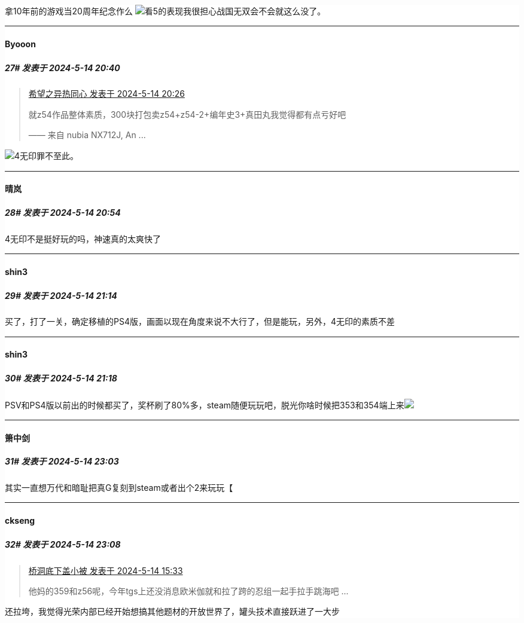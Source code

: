 拿10年前的游戏当20周年纪念作么</blockquote>
<img src="https://static.saraba1st.com/image/smiley/face2017/067.png" referrerpolicy="no-referrer">看5的表现我很担心战国无双会不会就这么没了。

*****

####  Byooon  
##### 27#       发表于 2024-5-14 20:40

<blockquote><a href="httphttps://bbs.saraba1st.com/2b/forum.php?mod=redirect&amp;goto=findpost&amp;pid=64920440&amp;ptid=2183755" target="_blank">希望之异热同心 发表于 2024-5-14 20:26</a>

就z54作品整体素质，300块打包卖z54+z54-2+编年史3+真田丸我觉得都有点亏好吧

—— 来自 nubia NX712J, An ...</blockquote>
<img src="https://static.saraba1st.com/image/smiley/face2017/067.png" referrerpolicy="no-referrer">4无印罪不至此。

*****

####  晴岚  
##### 28#       发表于 2024-5-14 20:54

4无印不是挺好玩的吗，神速真的太爽快了

*****

####  shin3  
##### 29#       发表于 2024-5-14 21:14

买了，打了一关，确定移植的PS4版，画面以现在角度来说不大行了，但是能玩，另外，4无印的素质不差

*****

####  shin3  
##### 30#       发表于 2024-5-14 21:18

PSV和PS4版以前出的时候都买了，奖杯刷了80%多，steam随便玩玩吧，脱光你啥时候把353和354端上来<img src="https://static.saraba1st.com/image/smiley/face2017/117.png" referrerpolicy="no-referrer">

*****

####  箫中剑  
##### 31#       发表于 2024-5-14 23:03

其实一直想万代和暗耻把真G复刻到steam或者出个2来玩玩【

*****

####  ckseng  
##### 32#       发表于 2024-5-14 23:08

<blockquote><a href="httphttps://bbs.saraba1st.com/2b/forum.php?mod=redirect&amp;goto=findpost&amp;pid=64916995&amp;ptid=2183755" target="_blank">桥洞底下盖小被 发表于 2024-5-14 15:33</a>

他妈的359和z56呢，今年tgs上还没消息欧米伽就和拉了跨的忍组一起手拉手跳海吧 ...</blockquote>
还拉垮，我觉得光荣内部已经开始想搞其他题材的开放世界了，罐头技术直接跃进了一大步
